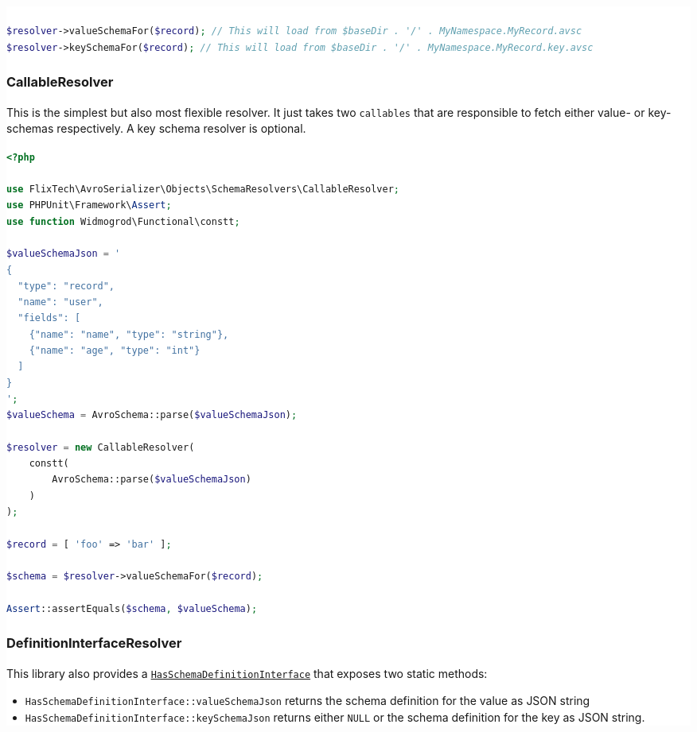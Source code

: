 ```php

$resolver->valueSchemaFor($record); // This will load from $baseDir . '/' . MyNamespace.MyRecord.avsc
$resolver->keySchemaFor($record); // This will load from $baseDir . '/' . MyNamespace.MyRecord.key.avsc
```

### CallableResolver

This is the simplest but also most flexible resolver. It just takes two `callables` that are responsible to fetch either
value- or key-schemas respectively. A key schema resolver is optional.

```php
<?php

use FlixTech\AvroSerializer\Objects\SchemaResolvers\CallableResolver;
use PHPUnit\Framework\Assert;
use function Widmogrod\Functional\constt;

$valueSchemaJson = '
{
  "type": "record",
  "name": "user",
  "fields": [
    {"name": "name", "type": "string"},
    {"name": "age", "type": "int"}
  ]
}
';
$valueSchema = AvroSchema::parse($valueSchemaJson);

$resolver = new CallableResolver(
    constt(
        AvroSchema::parse($valueSchemaJson)
    )
);

$record = [ 'foo' => 'bar' ];

$schema = $resolver->valueSchemaFor($record);

Assert::assertEquals($schema, $valueSchema);
```

### DefinitionInterfaceResolver

This library also provides a [`HasSchemaDefinitionInterface`](src/Objects/HasSchemaDefinitionInterface.php)
that exposes two static methods:

* `HasSchemaDefinitionInterface::valueSchemaJson` returns the schema definition for the value as JSON string
* `HasSchemaDefinitionInterface::keySchemaJson` returns either `NULL` or the schema definition for the key as JSON
string.
